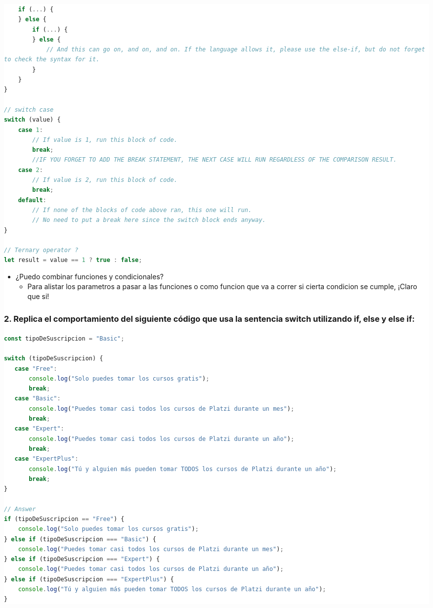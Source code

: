 ```javascript
    if (...) {
    } else {
        if (...) {
        } else {
            // And this can go on, and on, and on. If the language allows it, please use the else-if, but do not forget to check the syntax for it.
        }
    }
}

// switch case
switch (value) {
    case 1:
        // If value is 1, run this block of code.
        break;
        //IF YOU FORGET TO ADD THE BREAK STATEMENT, THE NEXT CASE WILL RUN REGARDLESS OF THE COMPARISON RESULT.
    case 2:
        // If value is 2, run this block of code.
        break;
    default:
        // If none of the blocks of code above ran, this one will run.
        // No need to put a break here since the switch block ends anyway.
}

// Ternary operator ?
let result = value == 1 ? true : false;
```

- ¿Puedo combinar funciones y condicionales?
    - Para alistar los parametros a pasar a las funciones o como funcion que va a correr si cierta condicion se cumple, ¡Claro que si!

### 2. Replica el comportamiento del siguiente código que usa la sentencia switch utilizando if, else y else if:
```javascript
const tipoDeSuscripcion = "Basic";

switch (tipoDeSuscripcion) {
   case "Free":
       console.log("Solo puedes tomar los cursos gratis");
       break;
   case "Basic":
       console.log("Puedes tomar casi todos los cursos de Platzi durante un mes");
       break;
   case "Expert":
       console.log("Puedes tomar casi todos los cursos de Platzi durante un año");
       break;
   case "ExpertPlus":
       console.log("Tú y alguien más pueden tomar TODOS los cursos de Platzi durante un año");
       break;
}

// Answer
if (tipoDeSuscripcion == "Free") {
    console.log("Solo puedes tomar los cursos gratis");
} else if (tipoDeSuscripcion === "Basic") {
    console.log("Puedes tomar casi todos los cursos de Platzi durante un mes");
} else if (tipoDeSuscripcion === "Expert") {
    console.log("Puedes tomar casi todos los cursos de Platzi durante un año");
} else if (tipoDeSuscripcion === "ExpertPlus") {
    console.log("Tú y alguien más pueden tomar TODOS los cursos de Platzi durante un año");
}
```